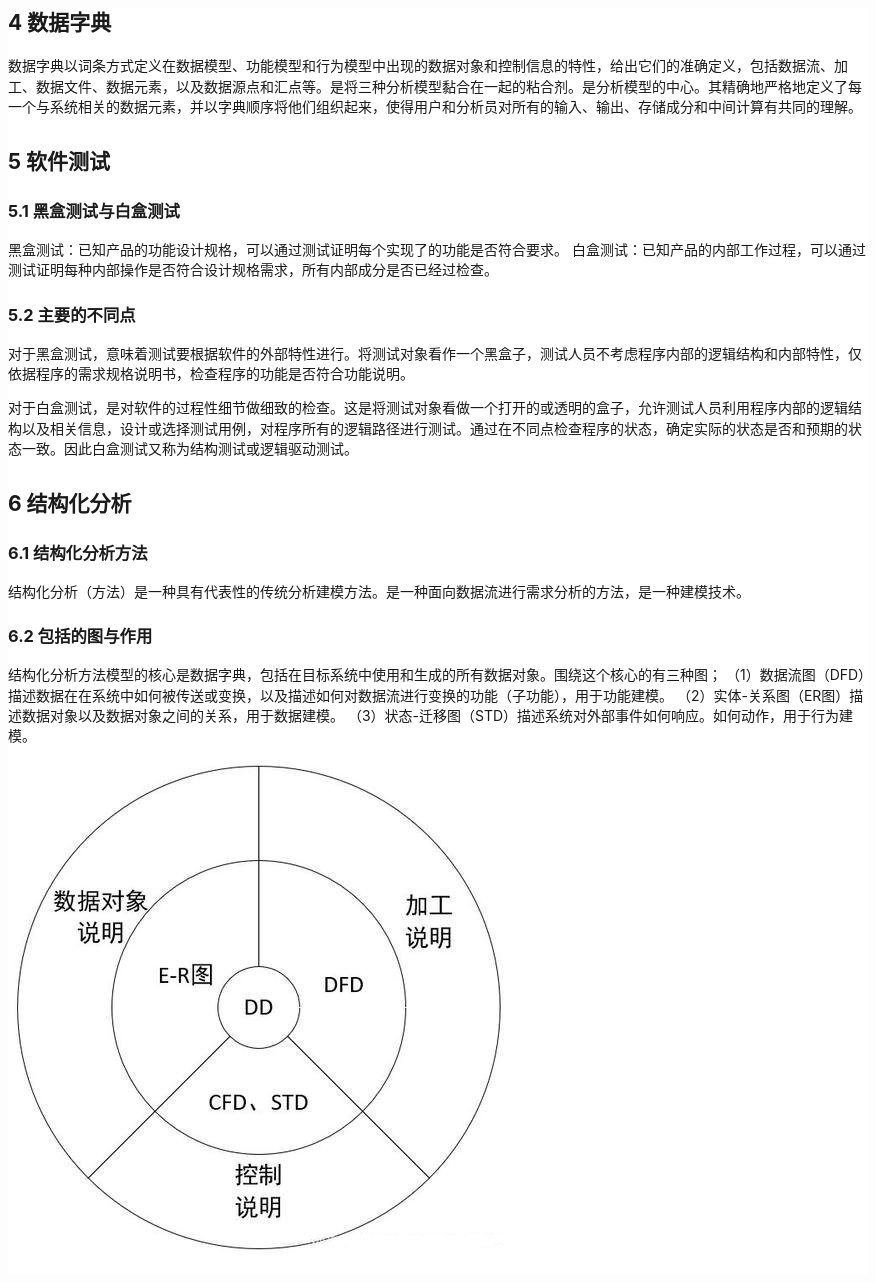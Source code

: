 ## 4 数据字典
数据字典以词条方式定义在数据模型、功能模型和行为模型中出现的数据对象和控制信息的特性，给出它们的准确定义，包括数据流、加工、数据文件、数据元素，以及数据源点和汇点等。是将三种分析模型黏合在一起的粘合剂。是分析模型的中心。其精确地严格地定义了每一个与系统相关的数据元素，并以字典顺序将他们组织起来，使得用户和分析员对所有的输入、输出、存储成分和中间计算有共同的理解。

## 5 软件测试
### 5.1 黑盒测试与白盒测试
黑盒测试：已知产品的功能设计规格，可以通过测试证明每个实现了的功能是否符合要求。
白盒测试：已知产品的内部工作过程，可以通过测试证明每种内部操作是否符合设计规格需求，所有内部成分是否已经过检查。

### 5.2 主要的不同点
对于黑盒测试，意味着测试要根据软件的外部特性进行。将测试对象看作一个黑盒子，测试人员不考虑程序内部的逻辑结构和内部特性，仅依据程序的需求规格说明书，检查程序的功能是否符合功能说明。

对于白盒测试，是对软件的过程性细节做细致的检查。这是将测试对象看做一个打开的或透明的盒子，允许测试人员利用程序内部的逻辑结构以及相关信息，设计或选择测试用例，对程序所有的逻辑路径进行测试。通过在不同点检查程序的状态，确定实际的状态是否和预期的状态一致。因此白盒测试又称为结构测试或逻辑驱动测试。

## 6 结构化分析

### 6.1 结构化分析方法
结构化分析（方法）是一种具有代表性的传统分析建模方法。是一种面向数据流进行需求分析的方法，是一种建模技术。

### 6.2 包括的图与作用
结构化分析方法模型的核心是数据字典，包括在目标系统中使用和生成的所有数据对象。围绕这个核心的有三种图；
（1）数据流图（DFD）描述数据在在系统中如何被传送或变换，以及描述如何对数据流进行变换的功能（子功能），用于功能建模。
（2）实体-关系图（ER图）描述数据对象以及数据对象之间的关系，用于数据建模。
（3）状态-迁移图（STD）描述系统对外部事件如何响应。如何动作，用于行为建模。

![](3.jpg)
